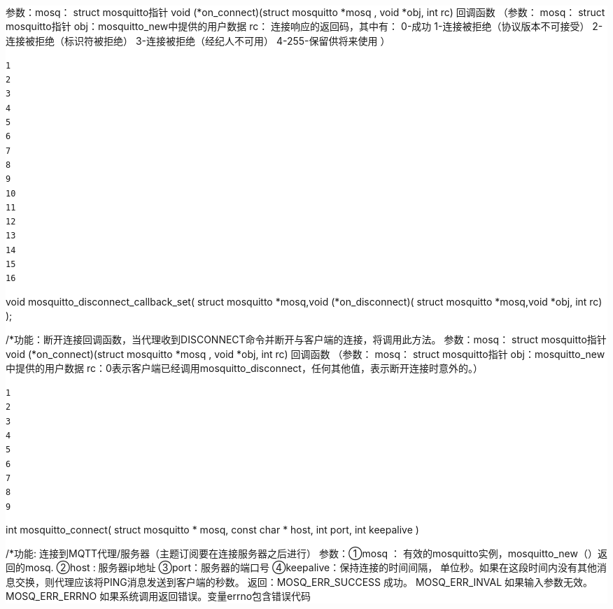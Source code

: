 参数：mosq： struct mosquitto指针
void (*on_connect)(struct mosquitto *mosq , void *obj, int rc)  回调函数 （参数：
mosq： struct mosquitto指针
obj：mosquitto_new中提供的用户数据
rc： 连接响应的返回码，其中有：
0-成功
1-连接被拒绝（协议版本不可接受）
2-连接被拒绝（标识符被拒绝）
3-连接被拒绝（经纪人不可用）
4-255-保留供将来使用
）

    1
    2
    3
    4
    5
    6
    7
    8
    9
    10
    11
    12
    13
    14
    15
    16

void mosquitto_disconnect_callback_set( struct mosquitto *mosq,void (*on_disconnect)( struct mosquitto *mosq,void *obj, int rc) );

/*功能：断开连接回调函数，当代理收到DISCONNECT命令并断开与客户端的连接，将调用此方法。
参数：mosq： struct mosquitto指针
void (*on_connect)(struct mosquitto *mosq , void *obj, int rc)  回调函数 （参数：
mosq： struct mosquitto指针
obj：mosquitto_new中提供的用户数据
rc：0表示客户端已经调用mosquitto_disconnect，任何其他值，表示断开连接时意外的。）

    1
    2
    3
    4
    5
    6
    7
    8
    9

int mosquitto_connect( struct mosquitto * mosq, const char * host, int port, int keepalive )

/*功能: 连接到MQTT代理/服务器（主题订阅要在连接服务器之后进行）
参数：①mosq ： 有效的mosquitto实例，mosquitto_new（）返回的mosq.
②host : 服务器ip地址
③port：服务器的端口号
④keepalive：保持连接的时间间隔， 单位秒。如果在这段时间内没有其他消息交换，则代理应该将PING消息发送到客户端的秒数。
返回：MOSQ_ERR_SUCCESS 成功。
MOSQ_ERR_INVAL 如果输入参数无效。
MOSQ_ERR_ERRNO 如果系统调用返回错误。变量errno包含错误代码
